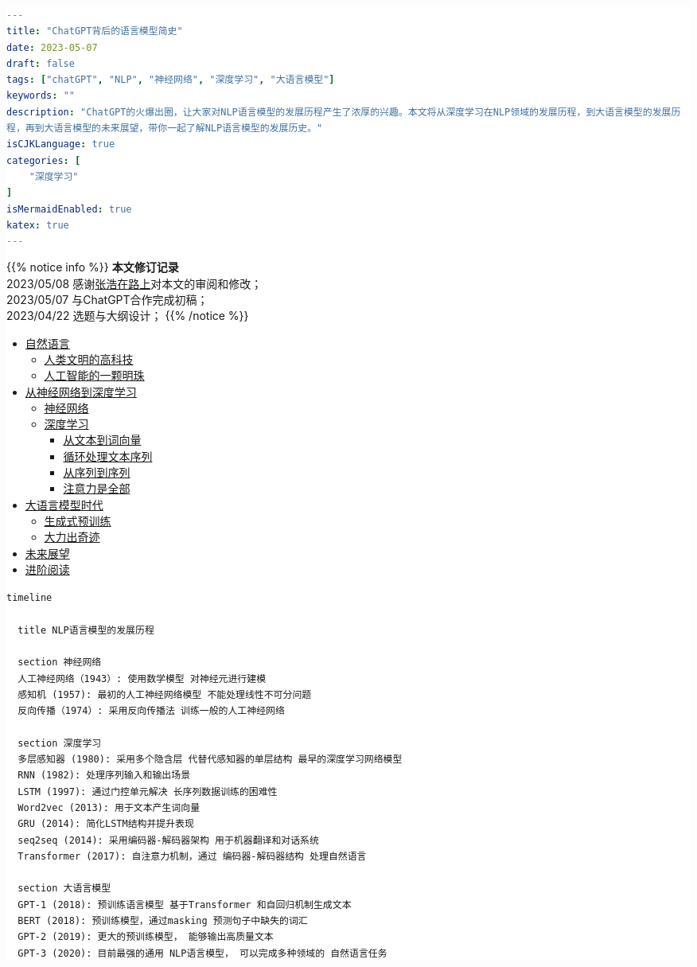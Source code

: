 ```yaml
---
title: "ChatGPT背后的语言模型简史"
date: 2023-05-07
draft: false
tags: ["chatGPT", "NLP", "神经网络", "深度学习", "大语言模型"]
keywords: ""
description: "ChatGPT的火爆出圈，让大家对NLP语言模型的发展历程产生了浓厚的兴趣。本文将从深度学习在NLP领域的发展历程，到大语言模型的发展历程，再到大语言模型的未来展望，带你一起了解NLP语言模型的发展历史。"
isCJKLanguage: true
categories: [
    "深度学习"
]
isMermaidEnabled: true
katex: true
---
```


{{% notice info %}}
<strong>本文修订记录</strong></br>
2023/05/08 感谢<a href="https://imzhanghao.com/">张浩在路上</a>对本文的审阅和修改；<br>
2023/05/07 与ChatGPT合作完成初稿；<br>
2023/04/22 选题与大纲设计；
{{% /notice %}}

- [自然语言](#自然语言)
  - [人类文明的高科技](#人类文明的高科技)
  - [人工智能的一颗明珠](#人工智能的一颗明珠)
- [从神经网络到深度学习](#从神经网络到深度学习)
  - [神经网络](#神经网络)
  - [深度学习](#深度学习)
    - [从文本到词向量](#从文本到词向量)
    - [循环处理文本序列](#循环处理文本序列)
    - [从序列到序列](#从序列到序列)
    - [注意力是全部](#注意力是全部)
- [大语言模型时代](#大语言模型时代)
  - [生成式预训练](#生成式预训练)
  - [大力出奇迹](#大力出奇迹)
- [未来展望](#未来展望)
- [进阶阅读](#进阶阅读)

```mermaid
timeline

  title NLP语言模型的发展历程

  section 神经网络
  人工神经网络（1943）: 使用数学模型 对神经元进行建模
  感知机 (1957): 最初的人工神经网络模型 不能处理线性不可分问题
  反向传播（1974）: 采用反向传播法 训练一般的人工神经网络

  section 深度学习
  多层感知器 (1980): 采用多个隐含层 代替代感知器的单层结构 最早的深度学习网络模型
  RNN (1982): 处理序列输入和输出场景  
  LSTM (1997): 通过门控单元解决 长序列数据训练的困难性      
  Word2vec (2013): 用于文本产生词向量
  GRU (2014): 简化LSTM结构并提升表现
  seq2seq (2014): 采用编码器-解码器架构 用于机器翻译和对话系统 
  Transformer (2017): 自注意力机制，通过 编码器-解码器结构 处理自然语言

  section 大语言模型
  GPT-1 (2018): 预训练语言模型 基于Transformer 和自回归机制生成文本
  BERT (2018): 预训练模型，通过masking 预测句子中缺失的词汇
  GPT-2 (2019): 更大的预训练模型， 能够输出高质量文本
  GPT-3 (2020): 目前最强的通用 NLP语言模型， 可以完成多种领域的 自然语言任务  
```